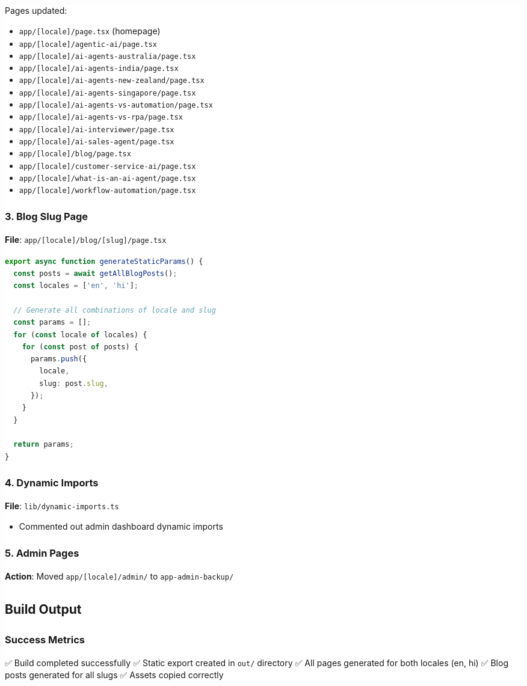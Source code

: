 Pages updated:
- `app/[locale]/page.tsx` (homepage)
- `app/[locale]/agentic-ai/page.tsx`
- `app/[locale]/ai-agents-australia/page.tsx`
- `app/[locale]/ai-agents-india/page.tsx`
- `app/[locale]/ai-agents-new-zealand/page.tsx`
- `app/[locale]/ai-agents-singapore/page.tsx`
- `app/[locale]/ai-agents-vs-automation/page.tsx`
- `app/[locale]/ai-agents-vs-rpa/page.tsx`
- `app/[locale]/ai-interviewer/page.tsx`
- `app/[locale]/ai-sales-agent/page.tsx`
- `app/[locale]/blog/page.tsx`
- `app/[locale]/customer-service-ai/page.tsx`
- `app/[locale]/what-is-an-ai-agent/page.tsx`
- `app/[locale]/workflow-automation/page.tsx`

### 3. Blog Slug Page
**File**: `app/[locale]/blog/[slug]/page.tsx`
```typescript
export async function generateStaticParams() {
  const posts = await getAllBlogPosts();
  const locales = ['en', 'hi'];
  
  // Generate all combinations of locale and slug
  const params = [];
  for (const locale of locales) {
    for (const post of posts) {
      params.push({
        locale,
        slug: post.slug,
      });
    }
  }
  
  return params;
}
```

### 4. Dynamic Imports
**File**: `lib/dynamic-imports.ts`
- Commented out admin dashboard dynamic imports

### 5. Admin Pages
**Action**: Moved `app/[locale]/admin/` to `app-admin-backup/`

## Build Output

### Success Metrics
✅ Build completed successfully
✅ Static export created in `out/` directory
✅ All pages generated for both locales (en, hi)
✅ Blog posts generated for all slugs
✅ Assets copied correctly
